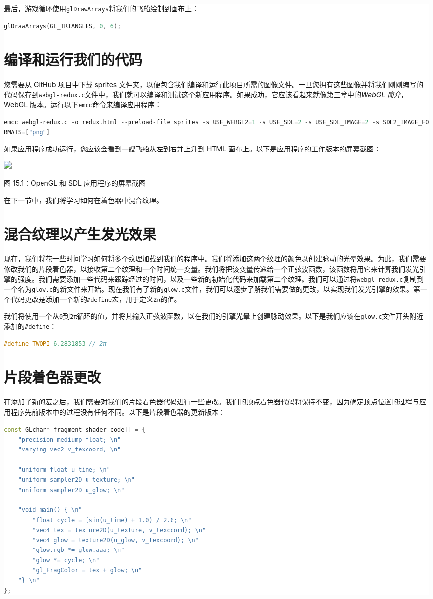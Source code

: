 最后，游戏循环使用`glDrawArrays`将我们的飞船绘制到画布上：

```cpp
glDrawArrays(GL_TRIANGLES, 0, 6);
```

# 编译和运行我们的代码

您需要从 GitHub 项目中下载 sprites 文件夹，以便包含我们编译和运行此项目所需的图像文件。一旦您拥有这些图像并将我们刚刚编写的代码保存到`webgl-redux.c`文件中，我们就可以编译和测试这个新应用程序。如果成功，它应该看起来就像第三章中的*WebGL 简介*，WebGL 版本。运行以下`emcc`命令来编译应用程序：

```cpp
emcc webgl-redux.c -o redux.html --preload-file sprites -s USE_WEBGL2=1 -s USE_SDL=2 -s USE_SDL_IMAGE=2 -s SDL2_IMAGE_FORMATS=["png"]
```

如果应用程序成功运行，您应该会看到一艘飞船从左到右并上升到 HTML 画布上。以下是应用程序的工作版本的屏幕截图：

![](https://github.com/OpenDocCN/freelearn-c-cpp-zh/raw/master/docs/hsn-gm-dev-wasm/img/57930775-44b4-4d64-a0ff-01e41f2688e0.png)

图 15.1：OpenGL 和 SDL 应用程序的屏幕截图

在下一节中，我们将学习如何在着色器中混合纹理。

# 混合纹理以产生发光效果

现在，我们将花一些时间学习如何将多个纹理加载到我们的程序中。我们将添加这两个纹理的颜色以创建脉动的光晕效果。为此，我们需要修改我们的片段着色器，以接收第二个纹理和一个时间统一变量。我们将把该变量传递给一个正弦波函数，该函数将用它来计算我们发光引擎的强度。我们需要添加一些代码来跟踪经过的时间，以及一些新的初始化代码来加载第二个纹理。我们可以通过将`webgl-redux.c`复制到一个名为`glow.c`的新文件来开始。现在我们有了新的`glow.c`文件，我们可以逐步了解我们需要做的更改，以实现我们发光引擎的效果。第一个代码更改是添加一个新的`#define`宏，用于定义`2π`的值。

我们将使用一个从`0`到`2π`循环的值，并将其输入正弦波函数，以在我们的引擎光晕上创建脉动效果。以下是我们应该在`glow.c`文件开头附近添加的`#define`：

```cpp
#define TWOPI 6.2831853 // 2π
```

# 片段着色器更改

在添加了新的宏之后，我们需要对我们的片段着色器代码进行一些更改。我们的顶点着色器代码将保持不变，因为确定顶点位置的过程与应用程序先前版本中的过程没有任何不同。以下是片段着色器的更新版本：

```cpp
const GLchar* fragment_shader_code[] = {
    "precision mediump float; \n"
    "varying vec2 v_texcoord; \n"

    "uniform float u_time; \n"
    "uniform sampler2D u_texture; \n"
    "uniform sampler2D u_glow; \n"

    "void main() { \n"
        "float cycle = (sin(u_time) + 1.0) / 2.0; \n"
        "vec4 tex = texture2D(u_texture, v_texcoord); \n"
        "vec4 glow = texture2D(u_glow, v_texcoord); \n"
        "glow.rgb *= glow.aaa; \n"
        "glow *= cycle; \n"
        "gl_FragColor = tex + glow; \n"
    "} \n"
};
```
